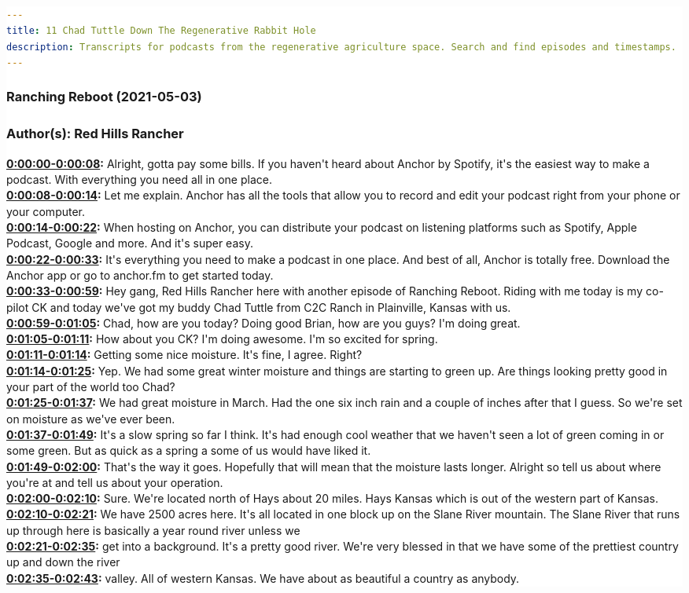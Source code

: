 ```yaml
---
title: 11 Chad Tuttle Down The Regenerative Rabbit Hole
description: Transcripts for podcasts from the regenerative agriculture space. Search and find episodes and timestamps.
---
```


### Ranching Reboot  (2021-05-03)  
### Author(s): Red Hills Rancher  

**[0:00:00-0:00:08](https://anchor.fm/ranching-reboot/episodes/11--Chad-Tuttle-Down-the-Regenerative-Rabbit-Hole-e1021ia#t=0:00:00):**  Alright, gotta pay some bills.  If you haven't heard about Anchor by Spotify, it's the easiest way to make a podcast.  With everything you need all in one place.  
**[0:00:08-0:00:14](https://anchor.fm/ranching-reboot/episodes/11--Chad-Tuttle-Down-the-Regenerative-Rabbit-Hole-e1021ia#t=0:00:08):**  Let me explain.  Anchor has all the tools that allow you to record and edit your podcast right from your  phone or your computer.  
**[0:00:14-0:00:22](https://anchor.fm/ranching-reboot/episodes/11--Chad-Tuttle-Down-the-Regenerative-Rabbit-Hole-e1021ia#t=0:00:14):**  When hosting on Anchor, you can distribute your podcast on listening platforms such as  Spotify, Apple Podcast, Google and more.  And it's super easy.  
**[0:00:22-0:00:33](https://anchor.fm/ranching-reboot/episodes/11--Chad-Tuttle-Down-the-Regenerative-Rabbit-Hole-e1021ia#t=0:00:22):**  It's everything you need to make a podcast in one place.  And best of all, Anchor is totally free.  Download the Anchor app or go to anchor.fm to get started today.  
**[0:00:33-0:00:59](https://anchor.fm/ranching-reboot/episodes/11--Chad-Tuttle-Down-the-Regenerative-Rabbit-Hole-e1021ia#t=0:00:33):**  Hey gang, Red Hills Rancher here with another episode of Ranching Reboot.  Riding with me today is my co-pilot CK and today we've got my buddy Chad Tuttle from  C2C Ranch in Plainville, Kansas with us.  
**[0:00:59-0:01:05](https://anchor.fm/ranching-reboot/episodes/11--Chad-Tuttle-Down-the-Regenerative-Rabbit-Hole-e1021ia#t=0:00:59):**  Chad, how are you today?  Doing good Brian, how are you guys?  I'm doing great.  
**[0:01:05-0:01:11](https://anchor.fm/ranching-reboot/episodes/11--Chad-Tuttle-Down-the-Regenerative-Rabbit-Hole-e1021ia#t=0:01:05):**  How about you CK?  I'm doing awesome.  I'm so excited for spring.  
**[0:01:11-0:01:14](https://anchor.fm/ranching-reboot/episodes/11--Chad-Tuttle-Down-the-Regenerative-Rabbit-Hole-e1021ia#t=0:01:11):**  Getting some nice moisture.  It's fine, I agree.  Right?  
**[0:01:14-0:01:25](https://anchor.fm/ranching-reboot/episodes/11--Chad-Tuttle-Down-the-Regenerative-Rabbit-Hole-e1021ia#t=0:01:14):**  Yep.  We had some great winter moisture and things are starting to green up.  Are things looking pretty good in your part of the world too Chad?  
**[0:01:25-0:01:37](https://anchor.fm/ranching-reboot/episodes/11--Chad-Tuttle-Down-the-Regenerative-Rabbit-Hole-e1021ia#t=0:01:25):**  We had great moisture in March.  Had the one six inch rain and a couple of inches after that I guess.  So we're set on moisture as we've ever been.  
**[0:01:37-0:01:49](https://anchor.fm/ranching-reboot/episodes/11--Chad-Tuttle-Down-the-Regenerative-Rabbit-Hole-e1021ia#t=0:01:37):**  It's a slow spring so far I think.  It's had enough cool weather that we haven't seen a lot of green coming in or some green.  But as quick as a spring a some of us would have liked it.  
**[0:01:49-0:02:00](https://anchor.fm/ranching-reboot/episodes/11--Chad-Tuttle-Down-the-Regenerative-Rabbit-Hole-e1021ia#t=0:01:49):**  That's the way it goes.  Hopefully that will mean that the moisture lasts longer.  Alright so tell us about where you're at and tell us about your operation.  
**[0:02:00-0:02:10](https://anchor.fm/ranching-reboot/episodes/11--Chad-Tuttle-Down-the-Regenerative-Rabbit-Hole-e1021ia#t=0:02:00):**  Sure.  We're located north of Hays about 20 miles.  Hays Kansas which is out of the western part of Kansas.  
**[0:02:10-0:02:21](https://anchor.fm/ranching-reboot/episodes/11--Chad-Tuttle-Down-the-Regenerative-Rabbit-Hole-e1021ia#t=0:02:10):**  We have 2500 acres here.  It's all located in one block up on the Slane River mountain.  The Slane River that runs up through here is basically a year round river unless we  
**[0:02:21-0:02:35](https://anchor.fm/ranching-reboot/episodes/11--Chad-Tuttle-Down-the-Regenerative-Rabbit-Hole-e1021ia#t=0:02:21):**  get into a background.  It's a pretty good river.  We're very blessed in that we have some of the prettiest country up and down the river  
**[0:02:35-0:02:43](https://anchor.fm/ranching-reboot/episodes/11--Chad-Tuttle-Down-the-Regenerative-Rabbit-Hole-e1021ia#t=0:02:35):**  valley.  All of western Kansas.  We have about as beautiful a country as anybody.  